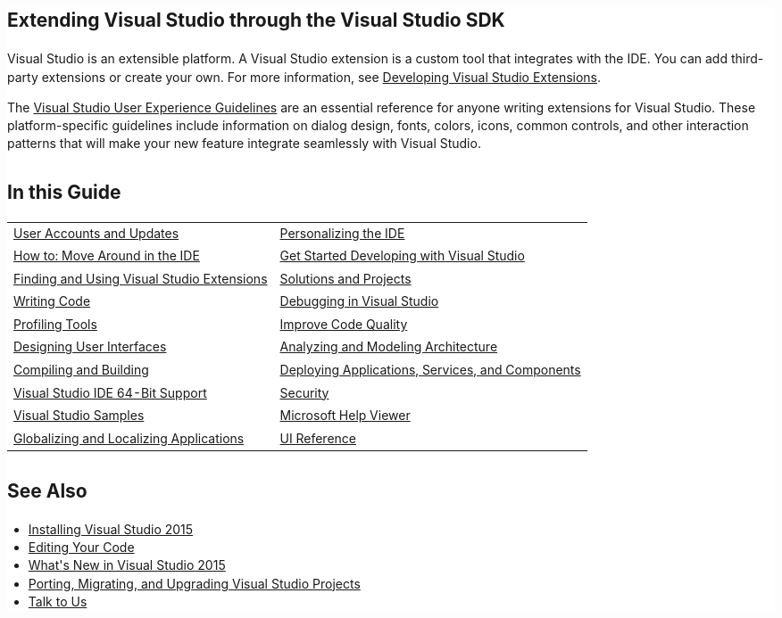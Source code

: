 ## Extending Visual Studio through the Visual Studio SDK
 Visual Studio is an extensible platform. A Visual Studio extension is a custom tool that integrates with the IDE. You can add third-party extensions or create your own. For more information, see [Developing Visual Studio Extensions](https://msdn.microsoft.com/library/5b1b5db3-6005-44cf-83b0-e608d7764d14).

 The [Visual Studio User Experience Guidelines](../extensibility/ux-guidelines/visual-studio-user-experience-guidelines.md) are an essential reference for anyone writing extensions for Visual Studio. These platform-specific guidelines include information on dialog design, fonts, colors, icons, common controls, and other interaction patterns that will make your new feature integrate seamlessly with Visual Studio.

## In this Guide

|||
|-|-|
|[User Accounts and Updates](../ide/user-accounts-and-updates.md)|[Personalizing the  IDE](../ide/personalizing-the-visual-studio-ide.md)|
|[How to: Move Around in the IDE](../ide/how-to-move-around-in-the-visual-studio-ide.md)|[Get Started Developing with Visual Studio](../ide/get-started-developing-with-visual-studio.md)|
|[Finding and Using Visual Studio Extensions](../ide/finding-and-using-visual-studio-extensions.md)|[Solutions and Projects](../ide/solutions-and-projects-in-visual-studio.md)|
|[Writing Code](../ide/writing-code-in-the-code-and-text-editor.md)|[Debugging in Visual Studio](../debugger/debugging-in-visual-studio.md)|
|[Profiling Tools](../profiling/profiling-tools.md)|[Improve Code Quality](https://msdn.microsoft.com/library/73baa961-c21f-43fe-bb92-3f59ae9b5945)|
|[Designing User Interfaces](../designers/designing-user-interfaces.md)|[Analyzing and Modeling Architecture](../modeling/analyze-and-model-your-architecture.md)|
|[Compiling and Building](../ide/compiling-and-building-in-visual-studio.md)|[Deploying Applications, Services, and Components](../deployment/deploying-applications-services-and-components.md)|
|[Visual Studio IDE 64-Bit Support](../ide/visual-studio-ide-64-bit-support.md)|[Security](../ide/security-in-visual-studio.md)|
|[Visual Studio Samples](../ide/visual-studio-samples.md)|[Microsoft Help Viewer](../ide/microsoft-help-viewer.md)|
|[Globalizing and Localizing Applications](../ide/globalizing-and-localizing-applications.md)|[UI Reference](../ide/reference/general-user-interface-elements-visual-studio.md)|

## See Also

- [Installing Visual Studio 2015](../install/install-visual-studio-2015.md)
- [Editing Your Code](https://www.visualstudio.com/features/ide-vs)
- [What's New in Visual Studio 2015](../what-s-new-in-visual-studio-2015.md)
- [Porting, Migrating, and Upgrading Visual Studio Projects](../porting/porting-migrating-and-upgrading-visual-studio-projects.md)
- [Talk to Us](../ide/talk-to-us.md)